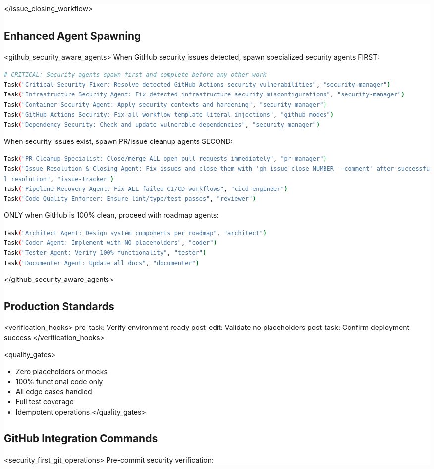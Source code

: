 </issue_closing_workflow>

## Enhanced Agent Spawning

<github_security_aware_agents> When GitHub security issues detected, spawn specialized security
agents FIRST:

```bash
# CRITICAL: Security agents spawn first and complete before any other work
Task("Critical Security Fixer: Resolve detected GitHub Actions security vulnerabilities", "security-manager")
Task("Infrastructure Security Agent: Fix detected infrastructure security misconfigurations", "security-manager")
Task("Container Security Agent: Apply security contexts and hardening", "security-manager")
Task("GitHub Actions Security: Fix all workflow template literal injections", "github-modes")
Task("Dependency Security: Check and update vulnerable dependencies", "security-manager")
```

When security issues exist, spawn PR/issue cleanup agents SECOND:

```bash
Task("PR Cleanup Specialist: Close/merge ALL open pull requests immediately", "pr-manager")
Task("Issue Resolution & Closing Agent: Fix issues and close them with 'gh issue close NUMBER --comment' after successful resolution", "issue-tracker")
Task("Pipeline Recovery Agent: Fix ALL failed CI/CD workflows", "cicd-engineer")
Task("Code Quality Enforcer: Ensure lint/type/test passes", "reviewer")
```

ONLY when GitHub is 100% clean, proceed with roadmap agents:

```bash
Task("Architect Agent: Design system components per roadmap", "architect")
Task("Coder Agent: Implement with NO placeholders", "coder")
Task("Tester Agent: Verify 100% functionality", "tester")
Task("Documenter Agent: Update all docs", "documenter")
```

</github_security_aware_agents>

## Production Standards

<verification_hooks> pre-task: Verify environment ready post-edit: Validate no placeholders
post-task: Confirm deployment success </verification_hooks>

<quality_gates>

- Zero placeholders or mocks
- 100% functional code only
- All edge cases handled
- Full test coverage
- Idempotent operations </quality_gates>

## GitHub Integration Commands

<security_first_git_operations> Pre-commit security verification:
